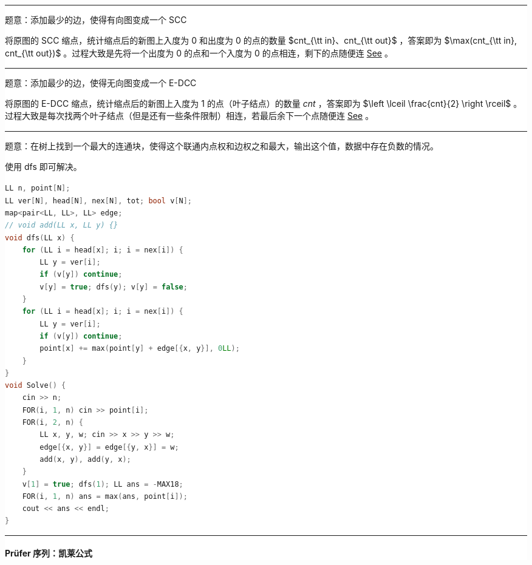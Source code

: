 ***

题意：添加最少的边，使得有向图变成一个 SCC

将原图的 SCC 缩点，统计缩点后的新图上入度为 $0$ 和出度为 $0$ 的点的数量 $cnt_{\tt in}、cnt_{\tt out}$ ，答案即为 $\max(cnt_{\tt in}, cnt_{\tt out})$ 。过程大致是先将一个出度为 $0$ 的点和一个入度为 $0$ 的点相连，剩下的点随便连 [See](https://www.acwing.com/problem/content/369/) 。

***

题意：添加最少的边，使得无向图变成一个 E-DCC

将原图的 E-DCC 缩点，统计缩点后的新图上入度为 $1$ 的点（叶子结点）的数量 $cnt$ ，答案即为 $\left \lceil \frac{cnt}{2} \right \rceil$ 。过程大致是每次找两个叶子结点（但是还有一些条件限制）相连，若最后余下一个点随便连 [See](https://www.acwing.com/problem/content/397/) 。

***

题意：在树上找到一个最大的连通块，使得这个联通内点权和边权之和最大，输出这个值，数据中存在负数的情况。

使用 dfs 即可解决。

```c++
LL n, point[N];
LL ver[N], head[N], nex[N], tot; bool v[N];
map<pair<LL, LL>, LL> edge;
// void add(LL x, LL y) {}
void dfs(LL x) {
    for (LL i = head[x]; i; i = nex[i]) {
        LL y = ver[i];
        if (v[y]) continue;
        v[y] = true; dfs(y); v[y] = false;
    }
    for (LL i = head[x]; i; i = nex[i]) {
        LL y = ver[i];
        if (v[y]) continue;
        point[x] += max(point[y] + edge[{x, y}], 0LL);
    }
}
void Solve() {
    cin >> n;
    FOR(i, 1, n) cin >> point[i];
    FOR(i, 2, n) {
        LL x, y, w; cin >> x >> y >> w;
        edge[{x, y}] = edge[{y, x}] = w;
        add(x, y), add(y, x);
    }
    v[1] = true; dfs(1); LL ans = -MAX18;
    FOR(i, 1, n) ans = max(ans, point[i]);
    cout << ans << endl;
}
```

***

#### Prüfer 序列：凯莱公式
